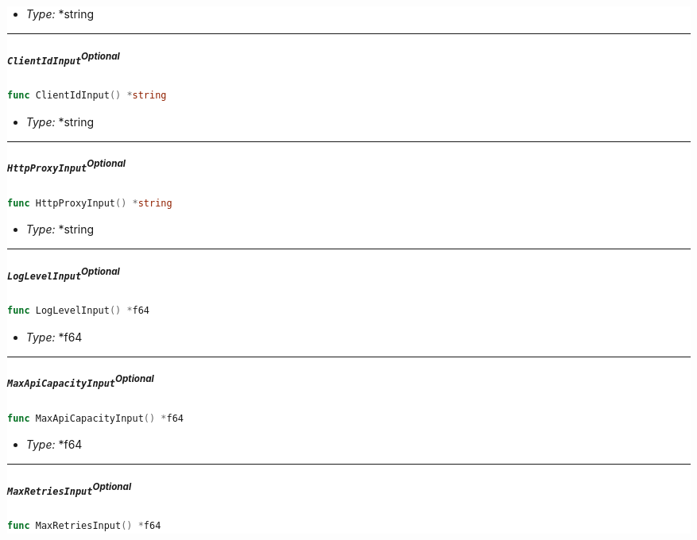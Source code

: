 - *Type:* *string

---

##### `ClientIdInput`<sup>Optional</sup> <a name="ClientIdInput" id="@cdktf/provider-okta.provider.OktaProvider.property.clientIdInput"></a>

```go
func ClientIdInput() *string
```

- *Type:* *string

---

##### `HttpProxyInput`<sup>Optional</sup> <a name="HttpProxyInput" id="@cdktf/provider-okta.provider.OktaProvider.property.httpProxyInput"></a>

```go
func HttpProxyInput() *string
```

- *Type:* *string

---

##### `LogLevelInput`<sup>Optional</sup> <a name="LogLevelInput" id="@cdktf/provider-okta.provider.OktaProvider.property.logLevelInput"></a>

```go
func LogLevelInput() *f64
```

- *Type:* *f64

---

##### `MaxApiCapacityInput`<sup>Optional</sup> <a name="MaxApiCapacityInput" id="@cdktf/provider-okta.provider.OktaProvider.property.maxApiCapacityInput"></a>

```go
func MaxApiCapacityInput() *f64
```

- *Type:* *f64

---

##### `MaxRetriesInput`<sup>Optional</sup> <a name="MaxRetriesInput" id="@cdktf/provider-okta.provider.OktaProvider.property.maxRetriesInput"></a>

```go
func MaxRetriesInput() *f64
```
